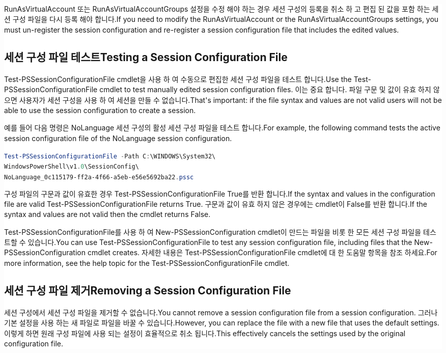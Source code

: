 <span data-ttu-id="1e568-164">RunAsVirtualAccount 또는 RunAsVirtualAccountGroups 설정을 수정 해야 하는 경우 세션 구성의 등록을 취소 하 고 편집 된 값을 포함 하는 세션 구성 파일을 다시 등록 해야 합니다.</span><span class="sxs-lookup"><span data-stu-id="1e568-164">If you need to modify the RunAsVirtualAccount or the RunAsVirtualAccountGroups settings, you must un-register the session configuration and re-register a session configuration file that includes the edited values.</span></span>

## <a name="testing-a-session-configuration-file"></a><span data-ttu-id="1e568-165">세션 구성 파일 테스트</span><span class="sxs-lookup"><span data-stu-id="1e568-165">Testing a Session Configuration File</span></span>

<span data-ttu-id="1e568-166">Test-PSSessionConfigurationFile cmdlet을 사용 하 여 수동으로 편집한 세션 구성 파일을 테스트 합니다.</span><span class="sxs-lookup"><span data-stu-id="1e568-166">Use the Test-PSSessionConfigurationFile cmdlet to test manually edited session configuration files.</span></span> <span data-ttu-id="1e568-167">이는 중요 합니다. 파일 구문 및 값이 유효 하지 않으면 사용자가 세션 구성을 사용 하 여 세션을 만들 수 없습니다.</span><span class="sxs-lookup"><span data-stu-id="1e568-167">That's important: if the file syntax and values are not valid users will not be able to use the session configuration to create a session.</span></span>

<span data-ttu-id="1e568-168">예를 들어 다음 명령은 NoLanguage 세션 구성의 활성 세션 구성 파일을 테스트 합니다.</span><span class="sxs-lookup"><span data-stu-id="1e568-168">For example, the following command tests the active session configuration file of the NoLanguage session configuration.</span></span>

```powershell
Test-PSSessionConfigurationFile -Path C:\WINDOWS\System32\
WindowsPowerShell\v1.0\SessionConfig\
NoLanguage_0c115179-ff2a-4f66-a5eb-e56e5692ba22.pssc
```

<span data-ttu-id="1e568-169">구성 파일의 구문과 값이 유효한 경우 Test-PSSessionConfigurationFile True를 반환 합니다.</span><span class="sxs-lookup"><span data-stu-id="1e568-169">If the syntax and values in the configuration file are valid Test-PSSessionConfigurationFile returns True.</span></span> <span data-ttu-id="1e568-170">구문과 값이 유효 하지 않은 경우에는 cmdlet이 False를 반환 합니다.</span><span class="sxs-lookup"><span data-stu-id="1e568-170">If the syntax and values are not valid then the cmdlet returns False.</span></span>

<span data-ttu-id="1e568-171">Test-PSSessionConfigurationFile를 사용 하 여 New-PSSessionConfiguration cmdlet이 만드는 파일을 비롯 한 모든 세션 구성 파일을 테스트할 수 있습니다.</span><span class="sxs-lookup"><span data-stu-id="1e568-171">You can use Test-PSSessionConfigurationFile to test any session configuration file, including files that the New-PSSessionConfiguration cmdlet creates.</span></span> <span data-ttu-id="1e568-172">자세한 내용은 Test-PSSessionConfigurationFile cmdlet에 대 한 도움말 항목을 참조 하세요.</span><span class="sxs-lookup"><span data-stu-id="1e568-172">For more information, see the help topic for the Test-PSSessionConfigurationFile cmdlet.</span></span>

## <a name="removing-a-session-configuration-file"></a><span data-ttu-id="1e568-173">세션 구성 파일 제거</span><span class="sxs-lookup"><span data-stu-id="1e568-173">Removing a Session Configuration File</span></span>

<span data-ttu-id="1e568-174">세션 구성에서 세션 구성 파일을 제거할 수 없습니다.</span><span class="sxs-lookup"><span data-stu-id="1e568-174">You cannot remove a session configuration file from a session configuration.</span></span>
<span data-ttu-id="1e568-175">그러나 기본 설정을 사용 하는 새 파일로 파일을 바꿀 수 있습니다.</span><span class="sxs-lookup"><span data-stu-id="1e568-175">However, you can replace the file with a new file that uses the default settings.</span></span> <span data-ttu-id="1e568-176">이렇게 하면 원래 구성 파일에 사용 되는 설정이 효율적으로 취소 됩니다.</span><span class="sxs-lookup"><span data-stu-id="1e568-176">This effectively cancels the settings used by the original configuration file.</span></span>
